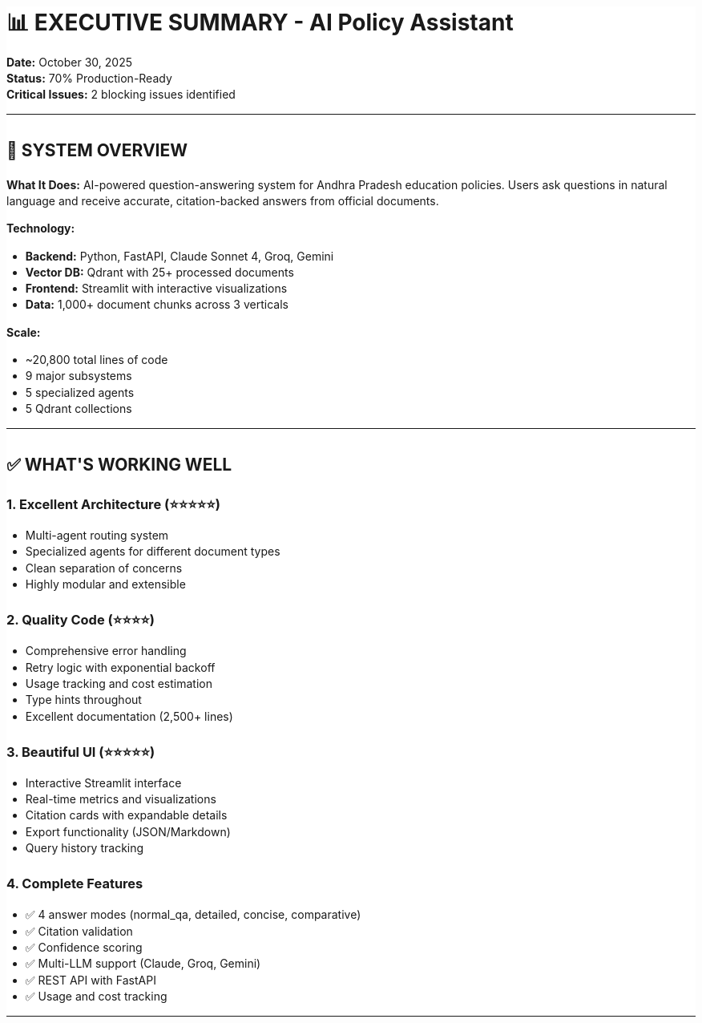 # 📊 EXECUTIVE SUMMARY - AI Policy Assistant
**Date:** October 30, 2025  
**Status:** 70% Production-Ready  
**Critical Issues:** 2 blocking issues identified

---

## 🎯 SYSTEM OVERVIEW

**What It Does:**
AI-powered question-answering system for Andhra Pradesh education policies. Users ask questions in natural language and receive accurate, citation-backed answers from official documents.

**Technology:**
- **Backend:** Python, FastAPI, Claude Sonnet 4, Groq, Gemini
- **Vector DB:** Qdrant with 25+ processed documents
- **Frontend:** Streamlit with interactive visualizations
- **Data:** 1,000+ document chunks across 3 verticals

**Scale:**
- ~20,800 total lines of code
- 9 major subsystems
- 5 specialized agents
- 5 Qdrant collections

---

## ✅ WHAT'S WORKING WELL

### 1. Excellent Architecture (⭐⭐⭐⭐⭐)
- Multi-agent routing system
- Specialized agents for different document types
- Clean separation of concerns
- Highly modular and extensible

### 2. Quality Code (⭐⭐⭐⭐)
- Comprehensive error handling
- Retry logic with exponential backoff
- Usage tracking and cost estimation
- Type hints throughout
- Excellent documentation (2,500+ lines)

### 3. Beautiful UI (⭐⭐⭐⭐⭐)
- Interactive Streamlit interface
- Real-time metrics and visualizations
- Citation cards with expandable details
- Export functionality (JSON/Markdown)
- Query history tracking

### 4. Complete Features
- ✅ 4 answer modes (normal_qa, detailed, concise, comparative)
- ✅ Citation validation
- ✅ Confidence scoring
- ✅ Multi-LLM support (Claude, Groq, Gemini)
- ✅ REST API with FastAPI
- ✅ Usage and cost tracking

---